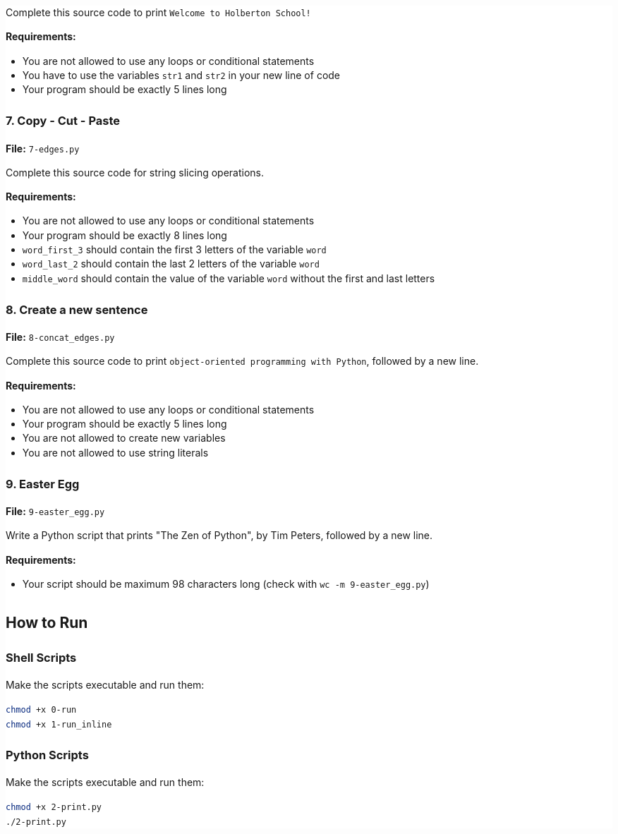 Complete this source code to print `Welcome to Holberton School!`

**Requirements:**
- You are not allowed to use any loops or conditional statements
- You have to use the variables `str1` and `str2` in your new line of code
- Your program should be exactly 5 lines long

### 7. Copy - Cut - Paste
**File:** `7-edges.py`

Complete this source code for string slicing operations.

**Requirements:**
- You are not allowed to use any loops or conditional statements
- Your program should be exactly 8 lines long
- `word_first_3` should contain the first 3 letters of the variable `word`
- `word_last_2` should contain the last 2 letters of the variable `word`
- `middle_word` should contain the value of the variable `word` without the first and last letters

### 8. Create a new sentence
**File:** `8-concat_edges.py`

Complete this source code to print `object-oriented programming with Python`, followed by a new line.

**Requirements:**
- You are not allowed to use any loops or conditional statements
- Your program should be exactly 5 lines long
- You are not allowed to create new variables
- You are not allowed to use string literals

### 9. Easter Egg
**File:** `9-easter_egg.py`

Write a Python script that prints "The Zen of Python", by Tim Peters, followed by a new line.

**Requirements:**
- Your script should be maximum 98 characters long (check with `wc -m 9-easter_egg.py`)

## How to Run

### Shell Scripts
Make the scripts executable and run them:
```bash
chmod +x 0-run
chmod +x 1-run_inline
```

### Python Scripts
Make the scripts executable and run them:
```bash
chmod +x 2-print.py
./2-print.py
```
